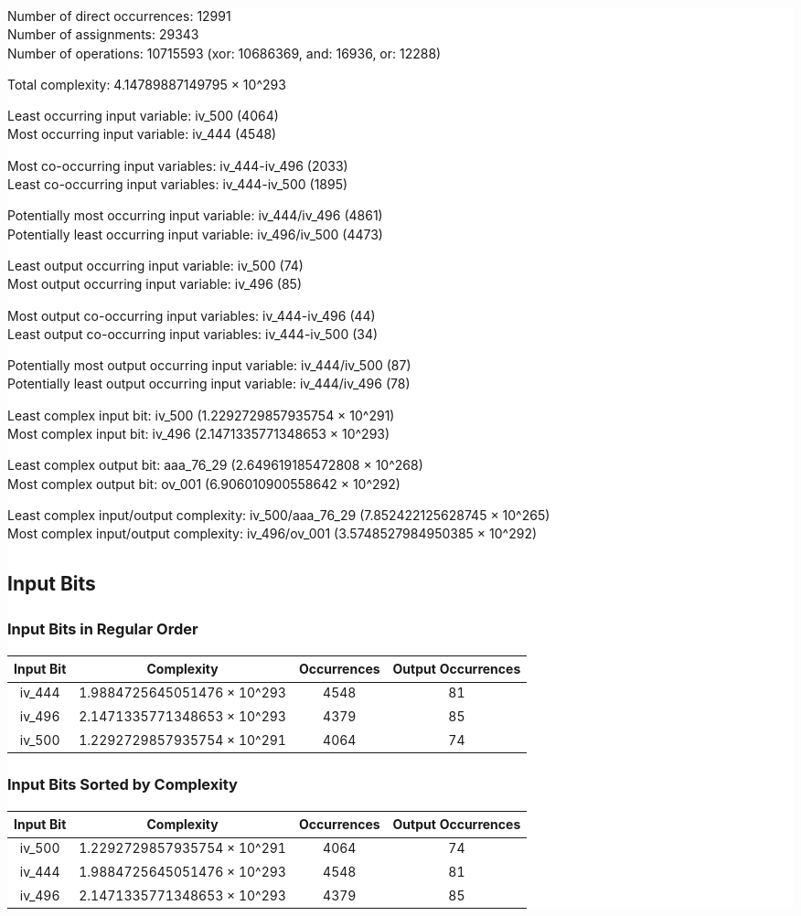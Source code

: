 Number of direct occurrences: 12991  
Number of assignments: 29343  
Number of operations: 10715593
(xor: 10686369,
and: 16936,
or: 12288)

Total complexity: 4.14789887149795 × 10^293

Least occurring input variable: iv_500 (4064)  
Most occurring input variable: iv_444 (4548)

Most co-occurring input variables: iv_444-iv_496 (2033)  
Least co-occurring input variables: iv_444-iv_500 (1895)

Potentially most occurring input variable: iv_444/iv_496 (4861)  
Potentially least occurring input variable: iv_496/iv_500 (4473)

Least output occurring input variable: iv_500 (74)  
Most output occurring input variable: iv_496 (85)

Most output co-occurring input variables: iv_444-iv_496 (44)  
Least output co-occurring input variables: iv_444-iv_500 (34)

Potentially most output occurring input variable: iv_444/iv_500 (87)  
Potentially least output occurring input variable: iv_444/iv_496 (78)

Least complex input bit: iv_500 (1.2292729857935754 × 10^291)  
Most complex input bit: iv_496 (2.1471335771348653 × 10^293)

Least complex output bit: aaa_76_29 (2.649619185472808 × 10^268)  
Most complex output bit: ov_001 (6.906010900558642 × 10^292)

Least complex input/output complexity: iv_500/aaa_76_29 (7.852422125628745 × 10^265)  
Most complex input/output complexity: iv_496/ov_001 (3.5748527984950385 × 10^292)

## Input Bits

### Input Bits in Regular Order

| Input Bit | Complexity | Occurrences | Output Occurrences |
|:---------:|:----------:|:-----------:|:------------------:|
| iv_444 | 1.9884725645051476 × 10^293 | 4548 | 81 |
| iv_496 | 2.1471335771348653 × 10^293 | 4379 | 85 |
| iv_500 | 1.2292729857935754 × 10^291 | 4064 | 74 |

### Input Bits Sorted by Complexity

| Input Bit | Complexity | Occurrences | Output Occurrences |
|:---------:|:----------:|:-----------:|:------------------:|
| iv_500 | 1.2292729857935754 × 10^291 | 4064 | 74 |
| iv_444 | 1.9884725645051476 × 10^293 | 4548 | 81 |
| iv_496 | 2.1471335771348653 × 10^293 | 4379 | 85 |
